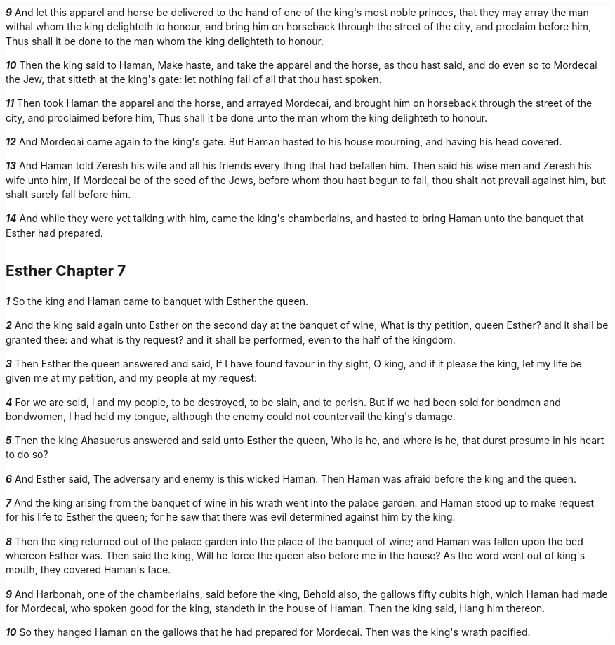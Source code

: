 ***9*** And let this apparel and horse be delivered to the hand of one of the king's most noble princes, that they may array the man withal whom the king delighteth to honour, and bring him on horseback through the street of the city, and proclaim before him, Thus shall it be done to the man whom the king delighteth to honour.

***10*** Then the king said to Haman, Make haste, and take the apparel and the horse, as thou hast said, and do even so to Mordecai the Jew, that sitteth at the king's gate: let nothing fail of all that thou hast spoken.

***11*** Then took Haman the apparel and the horse, and arrayed Mordecai, and brought him on horseback through the street of the city, and proclaimed before him, Thus shall it be done unto the man whom the king delighteth to honour.

***12*** And Mordecai came again to the king's gate. But Haman hasted to his house mourning, and having his head covered.

***13*** And Haman told Zeresh his wife and all his friends every thing that had befallen him. Then said his wise men and Zeresh his wife unto him, If Mordecai be of the seed of the Jews, before whom thou hast begun to fall, thou shalt not prevail against him, but shalt surely fall before him.

***14*** And while they were yet talking with him, came the king's chamberlains, and hasted to bring Haman unto the banquet that Esther had prepared.


## Esther Chapter 7

***1*** So the king and Haman came to banquet with Esther the queen.

***2*** And the king said again unto Esther on the second day at the banquet of wine, What is thy petition, queen Esther? and it shall be granted thee: and what is thy request? and it shall be performed, even to the half of the kingdom.

***3*** Then Esther the queen answered and said, If I have found favour in thy sight, O king, and if it please the king, let my life be given me at my petition, and my people at my request:

***4*** For we are sold, I and my people, to be destroyed, to be slain, and to perish. But if we had been sold for bondmen and bondwomen, I had held my tongue, although the enemy could not countervail the king's damage.

***5*** Then the king Ahasuerus answered and said unto Esther the queen, Who is he, and where is he, that durst presume in his heart to do so?

***6*** And Esther said, The adversary and enemy is this wicked Haman. Then Haman was afraid before the king and the queen.

***7*** And the king arising from the banquet of wine in his wrath went into the palace garden: and Haman stood up to make request for his life to Esther the queen; for he saw that there was evil determined against him by the king.

***8*** Then the king returned out of the palace garden into the place of the banquet of wine; and Haman was fallen upon the bed whereon Esther was. Then said the king, Will he force the queen also before me in the house? As the word went out of king's mouth, they covered Haman's face.

***9*** And Harbonah, one of the chamberlains, said before the king, Behold also, the gallows fifty cubits high, which Haman had made for Mordecai, who spoken good for the king, standeth in the house of Haman. Then the king said, Hang him thereon.

***10*** So they hanged Haman on the gallows that he had prepared for Mordecai. Then was the king's wrath pacified.
